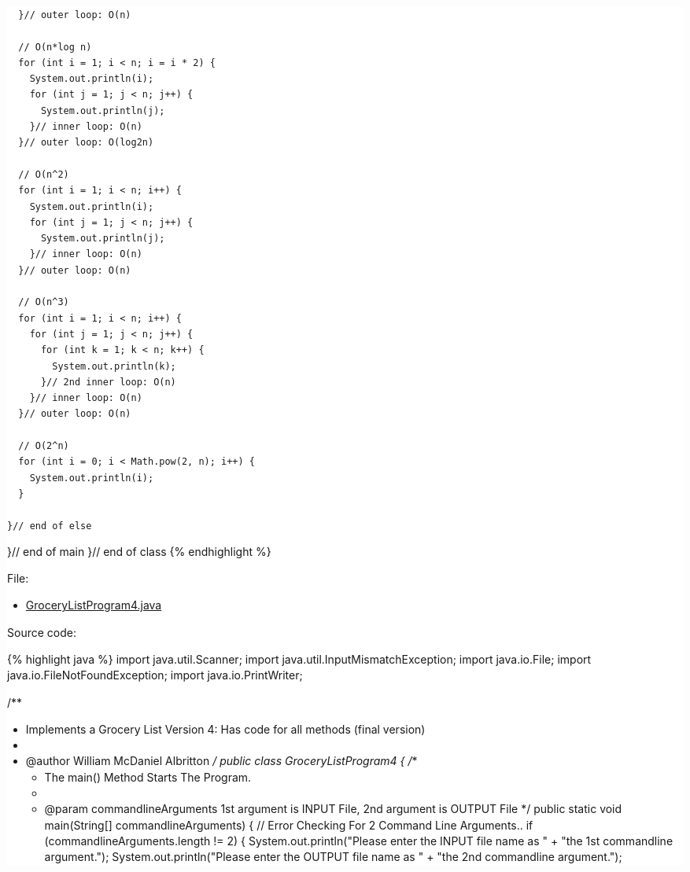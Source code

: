       }// outer loop: O(n)

      // O(n*log n)
      for (int i = 1; i < n; i = i * 2) {
        System.out.println(i);
        for (int j = 1; j < n; j++) {
          System.out.println(j);
        }// inner loop: O(n)
      }// outer loop: O(log2n)

      // O(n^2)
      for (int i = 1; i < n; i++) {
        System.out.println(i);
        for (int j = 1; j < n; j++) {
          System.out.println(j);
        }// inner loop: O(n)
      }// outer loop: O(n)

      // O(n^3)
      for (int i = 1; i < n; i++) {
        for (int j = 1; j < n; j++) {
          for (int k = 1; k < n; k++) {
            System.out.println(k);
          }// 2nd inner loop: O(n)
        }// inner loop: O(n)
      }// outer loop: O(n)

      // O(2^n)
      for (int i = 0; i < Math.pow(2, n); i++) {
        System.out.println(i);
      }

    }// end of else
  }// end of main
}// end of class
{% endhighlight %}

File:

  * [GroceryListProgram4.java](../examples/GroceryListProgram4.java)

Source code:

{% highlight java %}
import java.util.Scanner;
import java.util.InputMismatchException;
import java.io.File;
import java.io.FileNotFoundException;
import java.io.PrintWriter;

/**
 * Implements a Grocery List Version 4: Has code for all methods (final version)
 * 
 * @author William McDaniel Albritton
 */
public class GroceryListProgram4 {
  /**
   * The main() Method Starts The Program.
   * 
   * @param commandlineArguments 1st argument is INPUT File, 2nd argument is OUTPUT File
   */
  public static void main(String[] commandlineArguments) {
    // Error Checking For 2 Command Line Arguments..
    if (commandlineArguments.length != 2) {
      System.out.println("Please enter the INPUT file name as "
          + "the 1st commandline argument.");
      System.out.println("Please enter the OUTPUT file name as "
          + "the 2nd commandline argument.");